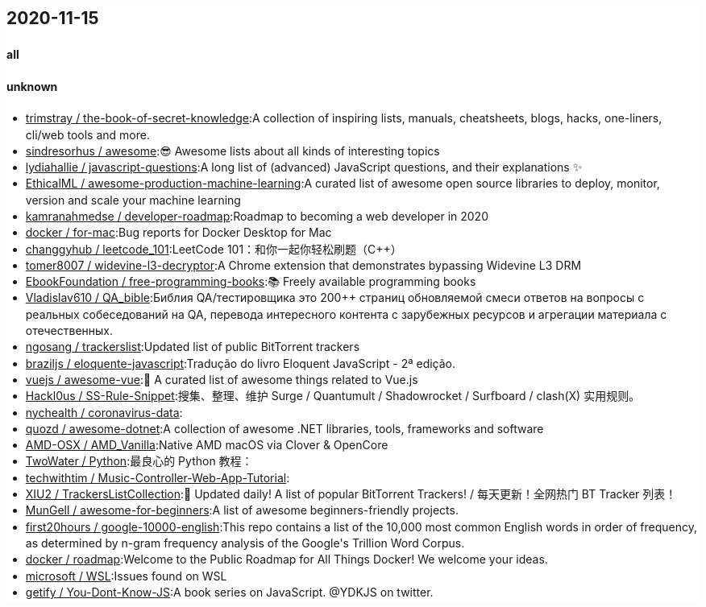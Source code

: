 ## 2020-11-15

#### all

#### unknown
* [trimstray / the-book-of-secret-knowledge](https://github.com/trimstray/the-book-of-secret-knowledge):A collection of inspiring lists, manuals, cheatsheets, blogs, hacks, one-liners, cli/web tools and more.
* [sindresorhus / awesome](https://github.com/sindresorhus/awesome):😎 Awesome lists about all kinds of interesting topics
* [lydiahallie / javascript-questions](https://github.com/lydiahallie/javascript-questions):A long list of (advanced) JavaScript questions, and their explanations ✨
* [EthicalML / awesome-production-machine-learning](https://github.com/EthicalML/awesome-production-machine-learning):A curated list of awesome open source libraries to deploy, monitor, version and scale your machine learning
* [kamranahmedse / developer-roadmap](https://github.com/kamranahmedse/developer-roadmap):Roadmap to becoming a web developer in 2020
* [docker / for-mac](https://github.com/docker/for-mac):Bug reports for Docker Desktop for Mac
* [changgyhub / leetcode_101](https://github.com/changgyhub/leetcode_101):LeetCode 101：和你一起你轻松刷题（C++）
* [tomer8007 / widevine-l3-decryptor](https://github.com/tomer8007/widevine-l3-decryptor):A Chrome extension that demonstrates bypassing Widevine L3 DRM
* [EbookFoundation / free-programming-books](https://github.com/EbookFoundation/free-programming-books):📚 Freely available programming books
* [Vladislav610 / QA_bible](https://github.com/Vladislav610/QA_bible):Библия QA/тестировщика это 200++ страниц обновляемой смеси ответов на вопросы с реальных собеседований на QA, перевода интересного контента с зарубежных ресурсов и агрегации материала с отечественных.
* [ngosang / trackerslist](https://github.com/ngosang/trackerslist):Updated list of public BitTorrent trackers
* [braziljs / eloquente-javascript](https://github.com/braziljs/eloquente-javascript):Tradução do livro Eloquent JavaScript - 2ª edição.
* [vuejs / awesome-vue](https://github.com/vuejs/awesome-vue):🎉 A curated list of awesome things related to Vue.js
* [Hackl0us / SS-Rule-Snippet](https://github.com/Hackl0us/SS-Rule-Snippet):搜集、整理、维护 Surge / Quantumult / Shadowrocket / Surfboard / clash(X) 实用规则。
* [nychealth / coronavirus-data](https://github.com/nychealth/coronavirus-data):
* [quozd / awesome-dotnet](https://github.com/quozd/awesome-dotnet):A collection of awesome .NET libraries, tools, frameworks and software
* [AMD-OSX / AMD_Vanilla](https://github.com/AMD-OSX/AMD_Vanilla):Native AMD macOS via Clover & OpenCore
* [TwoWater / Python](https://github.com/TwoWater/Python):最良心的 Python 教程：
* [techwithtim / Music-Controller-Web-App-Tutorial](https://github.com/techwithtim/Music-Controller-Web-App-Tutorial):
* [XIU2 / TrackersListCollection](https://github.com/XIU2/TrackersListCollection):🎈 Updated daily! A list of popular BitTorrent Trackers! / 每天更新！全网热门 BT Tracker 列表！
* [MunGell / awesome-for-beginners](https://github.com/MunGell/awesome-for-beginners):A list of awesome beginners-friendly projects.
* [first20hours / google-10000-english](https://github.com/first20hours/google-10000-english):This repo contains a list of the 10,000 most common English words in order of frequency, as determined by n-gram frequency analysis of the Google's Trillion Word Corpus.
* [docker / roadmap](https://github.com/docker/roadmap):Welcome to the Public Roadmap for All Things Docker! We welcome your ideas.
* [microsoft / WSL](https://github.com/microsoft/WSL):Issues found on WSL
* [getify / You-Dont-Know-JS](https://github.com/getify/You-Dont-Know-JS):A book series on JavaScript. @YDKJS on twitter.
